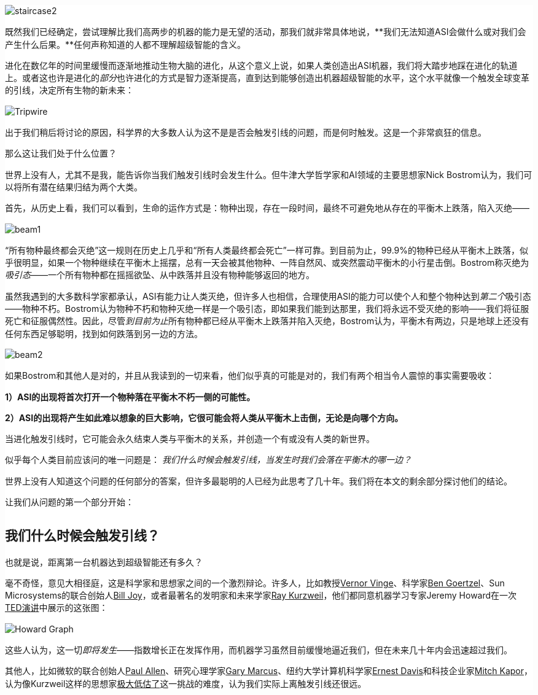 ![staircase2](https://149909199.v2.pressablecdn.com/wp-content/uploads/2015/01/staircase2.png)

既然我们已经确定，尝试理解比我们高两步的机器的能力是无望的活动，那我们就非常具体地说，**我们无法知道ASI会做什么或对我们会产生什么后果。**任何声称知道的人都不理解超级智能的含义。

进化在数亿年的时间里缓慢而逐渐地推动生物大脑的进化，从这个意义上说，如果人类创造出ASI机器，我们将大踏步地踩在进化的轨道上。或者这也许是进化的*部分*也许进化的方式是智力逐渐提高，直到达到能够创造出机器超级智能的水平，这个水平就像一个触发全球变革的引线，决定所有生物的新未来：

![Tripwire](https://149909199.v2.pressablecdn.com/wp-content/uploads/2015/01/Tripwire.png)

出于我们稍后将讨论的原因，科学界的大多数人认为这不是是否会触发引线的问题，而是何时触发。这是一个非常疯狂的信息。

那么这让我们处于什么位置？

世界上没有人，尤其不是我，能告诉你当我们触发引线时会发生什么。但牛津大学哲学家和AI领域的主要思想家Nick Bostrom认为，我们可以将所有潜在结果归结为两个大类。

首先，从历史上看，我们可以看到，生命的运作方式是：物种出现，存在一段时间，最终不可避免地从存在的平衡木上跌落，陷入灭绝——

![beam1](https://149909199.v2.pressablecdn.com/wp-content/uploads/2015/01/beam1.png)

“所有物种最终都会灭绝”这一规则在历史上几乎和“所有人类最终都会死亡”一样可靠。到目前为止，99.9%的物种已经从平衡木上跌落，似乎很明显，如果一个物种继续在平衡木上摇摆，总有一天会被其他物种、一阵自然风、或突然震动平衡木的小行星击倒。Bostrom称灭绝为*吸引态*——一个所有物种都在摇摇欲坠、从中跌落并且没有物种能够返回的地方。

虽然我遇到的大多数科学家都承认，ASI有能力让人类灭绝，但许多人也相信，合理使用ASI的能力可以使个人和整个物种达到*第二个*吸引态——物种不朽。Bostrom认为物种不朽和物种灭绝一样是一个吸引态，即如果我们能到达那里，我们将永远不受灭绝的影响——我们将征服死亡和征服偶然性。因此，尽管*到目前为止*所有物种都已经从平衡木上跌落并陷入灭绝，Bostrom认为，平衡木有两边，只是地球上还没有任何东西足够聪明，找到如何跌落到另一边的方法。

![beam2](https://149909199.v2.pressablecdn.com/wp-content/uploads/2015/01/beam2.jpg)

如果Bostrom和其他人是对的，并且从我读到的一切来看，他们似乎真的可能是对的，我们有两个相当令人震惊的事实需要吸收：

**1）ASI的出现将首次打开一个物种落在平衡木不朽一侧的可能性。**

**2）ASI的出现将产生如此难以想象的巨大影响，它很可能会将人类从平衡木上击倒，无论是向哪个方向。**

当进化触发引线时，它可能会永久结束人类与平衡木的关系，并创造一个有或没有人类的新世界。

似乎每个人类目前应该问的唯一问题是： *我们什么时候会触发引线，当发生时我们会落在平衡木的哪一边？*

世界上没有人知道这个问题的任何部分的答案，但许多最聪明的人已经为此思考了几十年。我们将在本文的剩余部分探讨他们的结论。

让我们从问题的第一个部分开始：

## 我们什么时候会触发引线？

也就是说，距离第一台机器达到超级智能还有多久？

毫不奇怪，意见大相径庭，这是科学家和思想家之间的一个激烈辩论。许多人，比如教授[Vernor Vinge](https://www-rohan.sdsu.edu/faculty/vinge/misc/singularity.html)、科学家[Ben Goertzel](http://goertzel.org/TenYearsToTheSingularity.pdf)、Sun Microsystems的联合创始人[Bill Joy](http://archive.wired.com/wired/archive/8.04/joy.html)，或者最著名的发明家和未来学家[Ray Kurzweil](https://en.wikipedia.org/wiki/Predictions_made_by_Ray_Kurzweil)，他们都同意机器学习专家Jeremy Howard在一次[TED演讲](http://www.ted.com/talks/jeremy_howard_the_wonderful_and_terrifying_implications_of_computers_that_can_learn?language=en)中展示的这张图：

![Howard Graph](https://149909199.v2.pressablecdn.com/wp-content/uploads/2015/01/Howard-Graph.png)

这些人认为，这一切*即将发生*——指数增长正在发挥作用，而机器学习虽然目前缓慢地逼近我们，但在未来几十年内会迅速超过我们。

其他人，比如微软的联合创始人[Paul Allen](http://www.technologyreview.com/view/425733/paul-allen-the-singularity-isnt-near/)、研究心理学家[Gary Marcus](http://www.newyorker.com/tech/elements/hyping-artificial-intelligence-yet-again)、纽约大学计算机科学家[Ernest Davis](http://www.aaai.org/ojs/index.php/aimagazine/article/view/568)和科技企业家[Mitch Kapor](http://longbets.org/1/)，认为像Kurzweil这样的思想家[极大低估了](http://www.technologyreview.com/view/425733/paul-allen-the-singularity-isnt-near/)这一挑战的难度，认为我们实际上离触发引线还很远。
